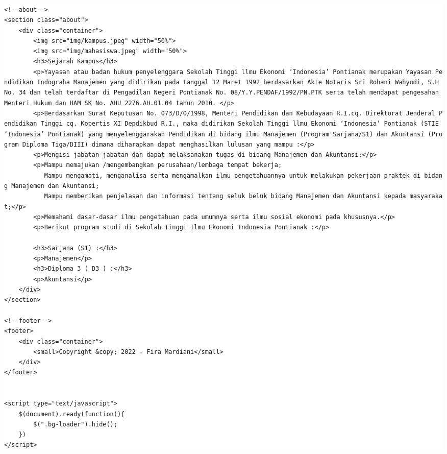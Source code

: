 	<!--about-->
	<section class="about">
		<div class="container">
			<img src="img/kampus.jpeg" width="50%">
			<img src="img/mahasiswa.jpeg" width="50%">
			<h3>Sejarah Kampus</h3>
			<p>Yayasan atau badan hukum penyelenggara Sekolah Tinggi llmu Ekonomi ‘Indonesia’ Pontianak merupakan Yayasan Pendidikan Indograha Manajemen yang didirikan pada tanggal 12 Maret 1992 berdasarkan Akte Notaris Sri Rohani Wahyudi, S.H No. 34 dan telah terdaftar di Pengadilan Negeri Pontianak No. 08/Y.Y.PENDAF/1992/PN.PTK serta telah mendapat pengesahan Menteri Hukum dan HAM SK No. AHU 2276.AH.01.04 tahun 2010. </p>
			<p>Berdasarkan Surat Keputusan No. 073/D/O/1998, Menteri Pendidikan dan Kebudayaan R.I.cq. Direktorat Jenderal Pendidikan Tinggi cq. Kopertis XI Depdikbud R.I., maka didirikan Sekolah Tinggi llmu Ekonomi ‘Indonesia’ Pontianak (STIE ‘Indonesia’ Pontianak) yang menyelenggarakan Pendidikan di bidang ilmu Manajemen (Program Sarjana/S1) dan Akuntansi (Program Diploma Tiga/DIII) dimana diharapkan dapat menghasilkan lulusan yang mampu :</p>
			<p>Mengisi jabatan-jabatan dan dapat melaksanakan tugas di bidang Manajemen dan Akuntansi;</p>
			<p>Mampu memajukan /mengembangkan perusahaan/lembaga tempat bekerja;
               Mampu mengamati, menganalisa serta mengamalkan ilmu pengetahuannya untuk melakukan pekerjaan praktek di bidang Manajemen dan Akuntansi;
			   Mampu memberikan penjelasan dan informasi tentang seluk beluk bidang Manajemen dan Akuntansi kepada masyarakat;</p>
			<p>Memahami dasar-dasar ilmu pengetahuan pada umumnya serta ilmu sosial ekonomi pada khususnya.</p>
			<p>Berikut program studi di Sekolah Tinggi Ilmu Ekonomi Indonesia Pontianak :</p>

			<h3>Sarjana (S1) :</h3>
			<p>Manajemen</p>
			<h3>Diploma 3 ( D3 ) :</h3>
			<p>Akuntansi</p>
		</div>
	</section>

	<!--footer-->
	<footer>
		<div class="container">
			<small>Copyright &copy; 2022 - Fira Mardiani</small>
		</div>
	</footer>


	<script type="text/javascript">
		$(document).ready(function(){
			$(".bg-loader").hide();
		})
	</script>
</body>
</html>
